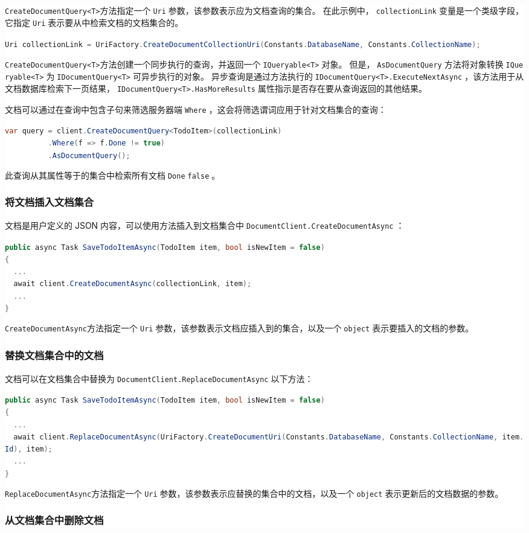 `CreateDocumentQuery<T>`方法指定一个 `Uri` 参数，该参数表示应为文档查询的集合。 在此示例中， `collectionLink` 变量是一个类级字段，它指定 `Uri` 表示要从中检索文档的文档集合的。

```csharp
Uri collectionLink = UriFactory.CreateDocumentCollectionUri(Constants.DatabaseName, Constants.CollectionName);
```

`CreateDocumentQuery<T>`方法创建一个同步执行的查询，并返回一个 `IQueryable<T>` 对象。 但是， `AsDocumentQuery` 方法将对象转换 `IQueryable<T>` 为 `IDocumentQuery<T>` 可异步执行的对象。 异步查询是通过方法执行的 `IDocumentQuery<T>.ExecuteNextAsync` ，该方法用于从文档数据库检索下一页结果， `IDocumentQuery<T>.HasMoreResults` 属性指示是否存在要从查询返回的其他结果。

文档可以通过在查询中包含子句来筛选服务器端 `Where` ，这会将筛选谓词应用于针对文档集合的查询：

```csharp
var query = client.CreateDocumentQuery<TodoItem>(collectionLink)
          .Where(f => f.Done != true)
          .AsDocumentQuery();
```

此查询从其属性等于的集合中检索所有文档 `Done` `false` 。

### <a name="inserting-a-document-into-a-document-collection"></a>将文档插入文档集合

文档是用户定义的 JSON 内容，可以使用方法插入到文档集合中 `DocumentClient.CreateDocumentAsync` ：

```csharp
public async Task SaveTodoItemAsync(TodoItem item, bool isNewItem = false)
{
  ...
  await client.CreateDocumentAsync(collectionLink, item);
  ...
}
```

`CreateDocumentAsync`方法指定一个 `Uri` 参数，该参数表示文档应插入到的集合，以及一个 `object` 表示要插入的文档的参数。

### <a name="replacing-a-document-in-a-document-collection"></a>替换文档集合中的文档

文档可以在文档集合中替换为 `DocumentClient.ReplaceDocumentAsync` 以下方法：

```csharp
public async Task SaveTodoItemAsync(TodoItem item, bool isNewItem = false)
{
  ...
  await client.ReplaceDocumentAsync(UriFactory.CreateDocumentUri(Constants.DatabaseName, Constants.CollectionName, item.Id), item);
  ...
}
```

`ReplaceDocumentAsync`方法指定一个 `Uri` 参数，该参数表示应替换的集合中的文档，以及一个 `object` 表示更新后的文档数据的参数。

### <a name="deleting-a-document-from-a-document-collection"></a>从文档集合中删除文档

